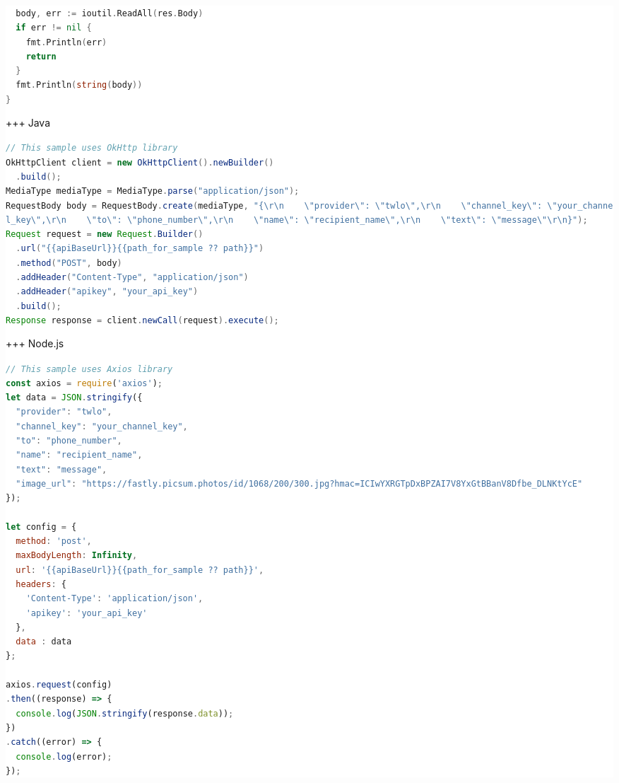 ```go
  body, err := ioutil.ReadAll(res.Body)
  if err != nil {
    fmt.Println(err)
    return
  }
  fmt.Println(string(body))
}
```

+++ Java

```java
// This sample uses OkHttp library
OkHttpClient client = new OkHttpClient().newBuilder()
  .build();
MediaType mediaType = MediaType.parse("application/json");
RequestBody body = RequestBody.create(mediaType, "{\r\n    \"provider\": \"twlo\",\r\n    \"channel_key\": \"your_channel_key\",\r\n    \"to\": \"phone_number\",\r\n    \"name\": \"recipient_name\",\r\n    \"text\": \"message\"\r\n}");
Request request = new Request.Builder()
  .url("{{apiBaseUrl}}{{path_for_sample ?? path}}")
  .method("POST", body)
  .addHeader("Content-Type", "application/json")
  .addHeader("apikey", "your_api_key")
  .build();
Response response = client.newCall(request).execute();
```

+++ Node.js

```javascript
// This sample uses Axios library
const axios = require('axios');
let data = JSON.stringify({
  "provider": "twlo",
  "channel_key": "your_channel_key",
  "to": "phone_number",
  "name": "recipient_name",
  "text": "message",
  "image_url": "https://fastly.picsum.photos/id/1068/200/300.jpg?hmac=ICIwYXRGTpDxBPZAI7V8YxGtBBanV8Dfbe_DLNKtYcE"
});

let config = {
  method: 'post',
  maxBodyLength: Infinity,
  url: '{{apiBaseUrl}}{{path_for_sample ?? path}}',
  headers: { 
    'Content-Type': 'application/json', 
    'apikey': 'your_api_key'
  },
  data : data
};

axios.request(config)
.then((response) => {
  console.log(JSON.stringify(response.data));
})
.catch((error) => {
  console.log(error);
});

```
